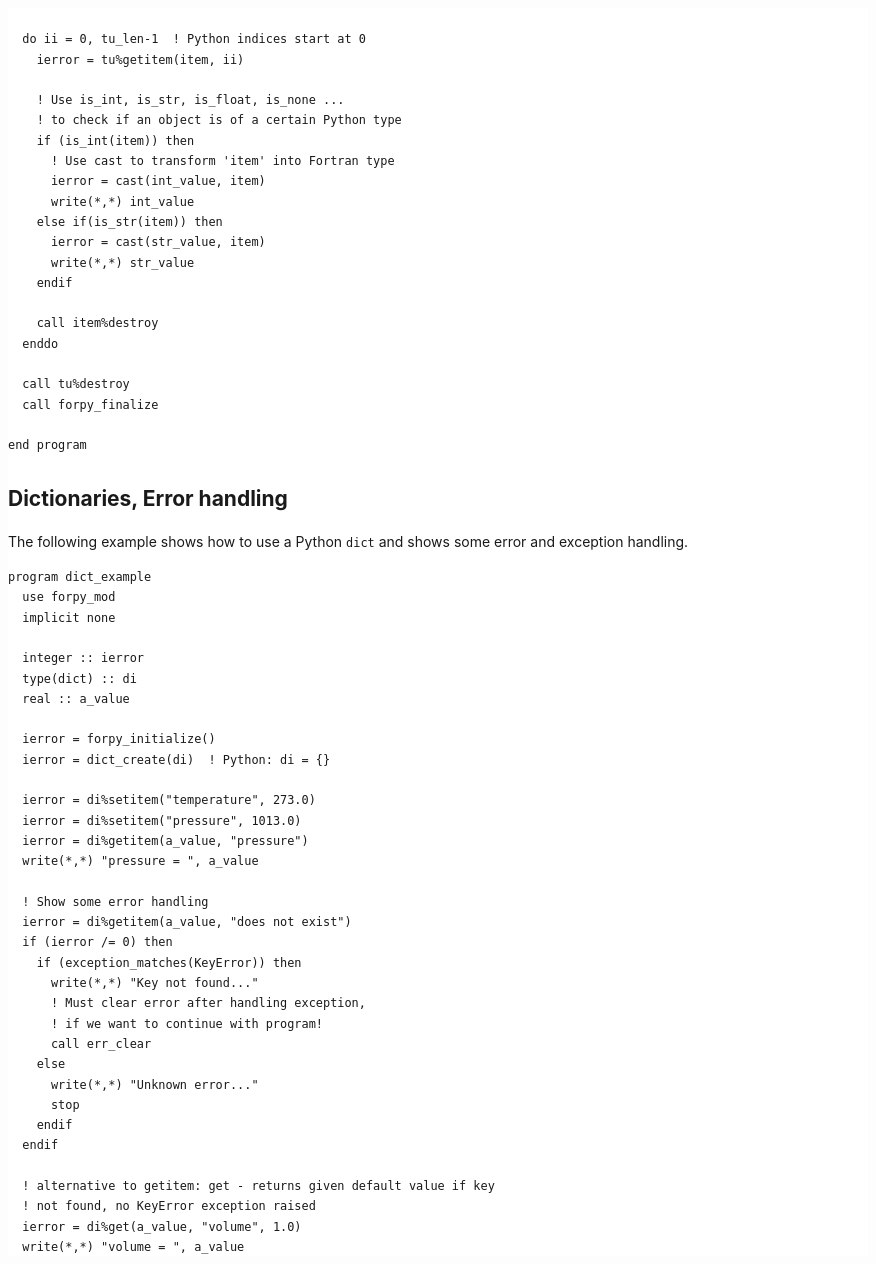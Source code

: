 ```Fortran
  
  do ii = 0, tu_len-1  ! Python indices start at 0
    ierror = tu%getitem(item, ii)
    
    ! Use is_int, is_str, is_float, is_none ...
    ! to check if an object is of a certain Python type 
    if (is_int(item)) then
      ! Use cast to transform 'item' into Fortran type 
      ierror = cast(int_value, item)
      write(*,*) int_value
    else if(is_str(item)) then
      ierror = cast(str_value, item)
      write(*,*) str_value 
    endif
    
    call item%destroy
  enddo

  call tu%destroy
  call forpy_finalize

end program
```

## Dictionaries, Error handling
The following example shows how to use a Python `dict` and shows some
error and exception handling.

```Fortran
program dict_example
  use forpy_mod
  implicit none

  integer :: ierror
  type(dict) :: di
  real :: a_value

  ierror = forpy_initialize()
  ierror = dict_create(di)  ! Python: di = {}

  ierror = di%setitem("temperature", 273.0)
  ierror = di%setitem("pressure", 1013.0)
  ierror = di%getitem(a_value, "pressure")
  write(*,*) "pressure = ", a_value
  
  ! Show some error handling
  ierror = di%getitem(a_value, "does not exist")
  if (ierror /= 0) then
    if (exception_matches(KeyError)) then
      write(*,*) "Key not found..."
      ! Must clear error after handling exception,
      ! if we want to continue with program!
      call err_clear
    else
      write(*,*) "Unknown error..."
      stop
    endif
  endif
  
  ! alternative to getitem: get - returns given default value if key
  ! not found, no KeyError exception raised
  ierror = di%get(a_value, "volume", 1.0)
  write(*,*) "volume = ", a_value
```